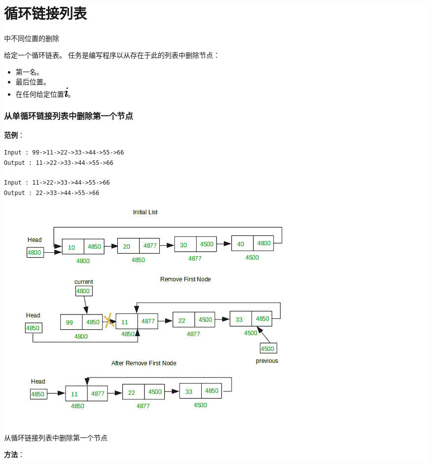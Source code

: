 # 循环链接列表

中不同位置的删除

给定一个循环链表。 任务是编写程序以从存在于此的列表中删除节点：

*   第一名。
*   最后位置。
*   在任何给定位置![i](img/2c0fdcc58b35808b7d0c28592907fe1a.png "Rendered by QuickLaTeX.com")。

### **从单循环链接列表**中删除第一个节点

**范例**：

```
Input : 99->11->22->33->44->55->66
Output : 11->22->33->44->55->66

Input : 11->22->33->44->55->66
Output : 22->33->44->55->66

```

![CircularDeleteFirstNode](img/d41352d93497b4aa338dfef06494f11c.png)

从循环链接列表中删除第一个节点

**方法**：
